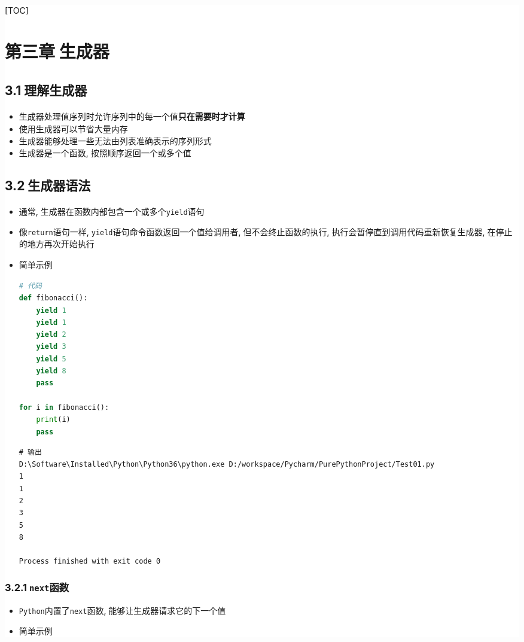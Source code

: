 [TOC]

# 第三章 生成器

## 3.1 理解生成器

- 生成器处理值序列时允许序列中的每一个值**只在需要时才计算**
- 使用生成器可以节省大量内存
- 生成器能够处理一些无法由列表准确表示的序列形式
- 生成器是一个函数, 按照顺序返回一个或多个值

## 3.2 生成器语法

- 通常, 生成器在函数内部包含一个或多个`yield`语句

- 像`return`语句一样, `yield`语句命令函数返回一个值给调用者, 但不会终止函数的执行, 执行会暂停直到调用代码重新恢复生成器, 在停止的地方再次开始执行

- 简单示例

  ```python
  # 代码
  def fibonacci():
      yield 1
      yield 1
      yield 2
      yield 3
      yield 5
      yield 8
      pass

  for i in fibonacci():
      print(i)
      pass
  ```

  ```shell
  # 输出
  D:\Software\Installed\Python\Python36\python.exe D:/workspace/Pycharm/PurePythonProject/Test01.py
  1
  1
  2
  3
  5
  8

  Process finished with exit code 0
  ```

### 3.2.1 `next`函数

- `Python`内置了`next`函数, 能够让生成器请求它的下一个值

- 简单示例
